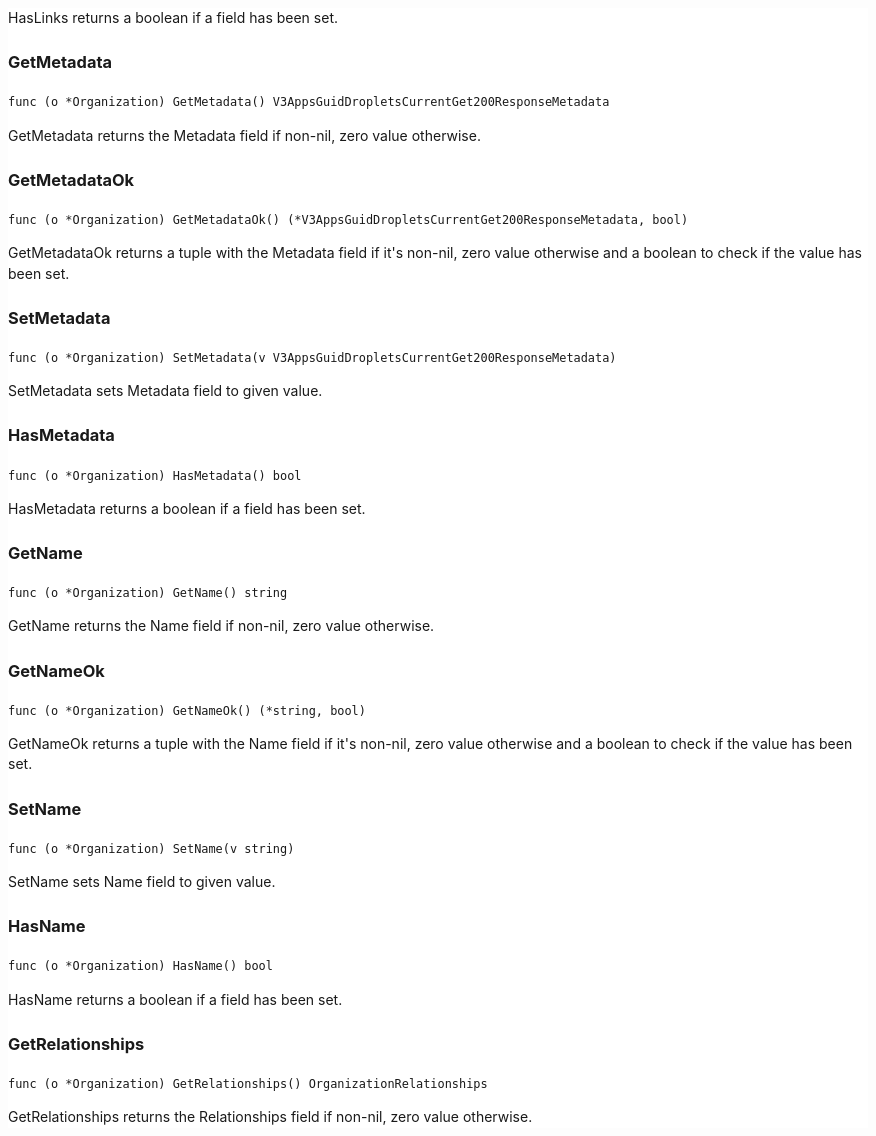 HasLinks returns a boolean if a field has been set.

### GetMetadata

`func (o *Organization) GetMetadata() V3AppsGuidDropletsCurrentGet200ResponseMetadata`

GetMetadata returns the Metadata field if non-nil, zero value otherwise.

### GetMetadataOk

`func (o *Organization) GetMetadataOk() (*V3AppsGuidDropletsCurrentGet200ResponseMetadata, bool)`

GetMetadataOk returns a tuple with the Metadata field if it's non-nil, zero value otherwise
and a boolean to check if the value has been set.

### SetMetadata

`func (o *Organization) SetMetadata(v V3AppsGuidDropletsCurrentGet200ResponseMetadata)`

SetMetadata sets Metadata field to given value.

### HasMetadata

`func (o *Organization) HasMetadata() bool`

HasMetadata returns a boolean if a field has been set.

### GetName

`func (o *Organization) GetName() string`

GetName returns the Name field if non-nil, zero value otherwise.

### GetNameOk

`func (o *Organization) GetNameOk() (*string, bool)`

GetNameOk returns a tuple with the Name field if it's non-nil, zero value otherwise
and a boolean to check if the value has been set.

### SetName

`func (o *Organization) SetName(v string)`

SetName sets Name field to given value.

### HasName

`func (o *Organization) HasName() bool`

HasName returns a boolean if a field has been set.

### GetRelationships

`func (o *Organization) GetRelationships() OrganizationRelationships`

GetRelationships returns the Relationships field if non-nil, zero value otherwise.
